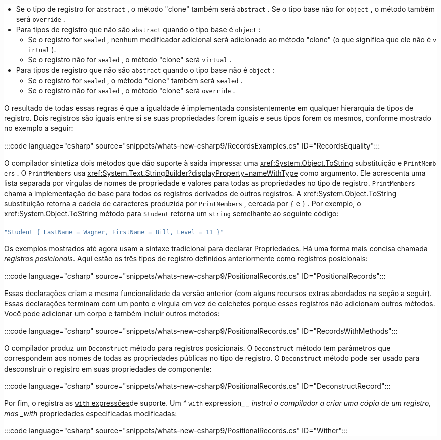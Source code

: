 - Se o tipo de registro for `abstract` , o método "clone" também será `abstract` . Se o tipo base não for `object` , o método também será `override` .
- Para tipos de registro que não são `abstract` quando o tipo base é `object` :
  - Se o registro for `sealed` , nenhum modificador adicional será adicionado ao método "clone" (o que significa que ele não é `virtual` ).
  - Se o registro não for `sealed` , o método "clone" será `virtual` .
- Para tipos de registro que não são `abstract` quando o tipo base não é `object` :
  - Se o registro for `sealed` , o método "clone" também será `sealed` .
  - Se o registro não for `sealed` , o método "clone" será `override` .

O resultado de todas essas regras é que a igualdade é implementada consistentemente em qualquer hierarquia de tipos de registro. Dois registros são iguais entre si se suas propriedades forem iguais e seus tipos forem os mesmos, conforme mostrado no exemplo a seguir:

:::code language="csharp" source="snippets/whats-new-csharp9/RecordsExamples.cs" ID="RecordsEquality":::

O compilador sintetiza dois métodos que dão suporte à saída impressa: uma <xref:System.Object.ToString> substituição e `PrintMembers` . O `PrintMembers` usa <xref:System.Text.StringBuilder?displayProperty=nameWithType> como argumento. Ele acrescenta uma lista separada por vírgulas de nomes de propriedade e valores para todas as propriedades no tipo de registro. `PrintMembers` chama a implementação de base para todos os registros derivados de outros registros. A <xref:System.Object.ToString> substituição retorna a cadeia de caracteres produzida por `PrintMembers` , cercada por `{` e `}` . Por exemplo, o <xref:System.Object.ToString> método para `Student` retorna um `string` semelhante ao seguinte código:

```csharp
"Student { LastName = Wagner, FirstName = Bill, Level = 11 }"
```

Os exemplos mostrados até agora usam a sintaxe tradicional para declarar Propriedades. Há uma forma mais concisa chamada _*_registros posicionais_*_.  Aqui estão os três tipos de registro definidos anteriormente como registros posicionais:

:::code language="csharp" source="snippets/whats-new-csharp9/PositionalRecords.cs" ID="PositionalRecords":::

Essas declarações criam a mesma funcionalidade da versão anterior (com alguns recursos extras abordados na seção a seguir). Essas declarações terminam com um ponto e vírgula em vez de colchetes porque esses registros não adicionam outros métodos. Você pode adicionar um corpo e também incluir outros métodos:

:::code language="csharp" source="snippets/whats-new-csharp9/PositionalRecords.cs" ID="RecordsWithMethods":::

O compilador produz um `Deconstruct` método para registros posicionais. O `Deconstruct` método tem parâmetros que correspondem aos nomes de todas as propriedades públicas no tipo de registro. O `Deconstruct` método pode ser usado para desconstruir o registro em suas propriedades de componente:

:::code language="csharp" source="snippets/whats-new-csharp9/PositionalRecords.cs" ID="DeconstructRecord":::

Por fim, o registra as [ `with` expressões](../language-reference/operators/with-expression.md)de suporte. Um _*_ `with` expression_ *_ instrui o compilador a criar uma cópia de um registro, mas _with* propriedades especificadas modificadas:

:::code language="csharp" source="snippets/whats-new-csharp9/PositionalRecords.cs" ID="Wither":::
